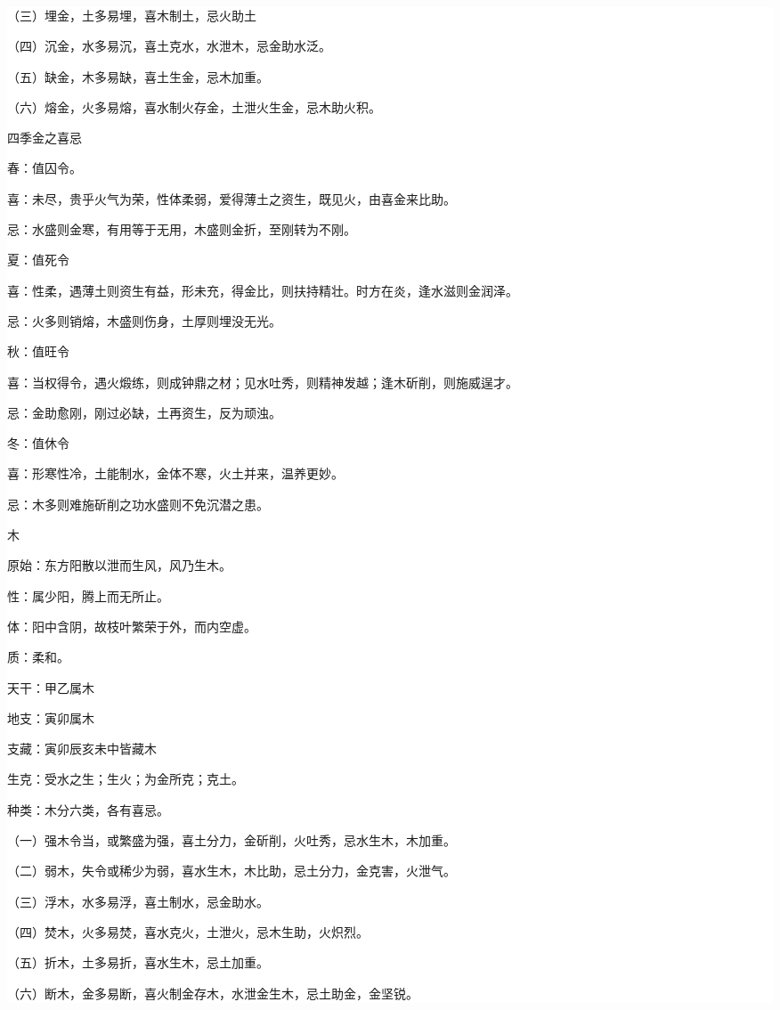 （三）埋金，土多易埋，喜木制土，忌火助土

（四）沉金，水多易沉，喜土克水，水泄木，忌金助水泛。

（五）缺金，木多易缺，喜土生金，忌木加重。

（六）熔金，火多易熔，喜水制火存金，土泄火生金，忌木助火积。

四季金之喜忌

春：值囚令。

喜：未尽，贵乎火气为荣，性体柔弱，爱得薄土之资生，既见火，由喜金来比助。

忌：水盛则金寒，有用等于无用，木盛则金折，至刚转为不刚。

夏：值死令

喜：性柔，遇薄土则资生有益，形未充，得金比，则扶持精壮。时方在炎，逢水滋则金润泽。

忌：火多则销熔，木盛则伤身，土厚则埋没无光。

秋：值旺令

喜：当权得令，遇火煅练，则成钟鼎之材；见水吐秀，则精神发越；逢木斫削，则施威逞才。

忌：金助愈刚，刚过必缺，土再资生，反为顽浊。

冬：值休令

喜：形寒性冷，土能制水，金体不寒，火土并来，温养更妙。

忌：木多则难施斫削之功水盛则不免沉潜之患。

木

原始：东方阳散以泄而生风，风乃生木。

性：属少阳，腾上而无所止。

体：阳中含阴，故枝叶繁荣于外，而内空虚。

质：柔和。

天干：甲乙属木

地支：寅卯属木

支藏：寅卯辰亥未中皆藏木

生克：受水之生；生火；为金所克；克土。

种类：木分六类，各有喜忌。

（一）强木令当，或繁盛为强，喜土分力，金斫削，火吐秀，忌水生木，木加重。

（二）弱木，失令或稀少为弱，喜水生木，木比助，忌土分力，金克害，火泄气。

（三）浮木，水多易浮，喜土制水，忌金助水。

（四）焚木，火多易焚，喜水克火，土泄火，忌木生助，火炽烈。

（五）折木，土多易折，喜水生木，忌土加重。

（六）断木，金多易断，喜火制金存木，水泄金生木，忌土助金，金坚锐。
